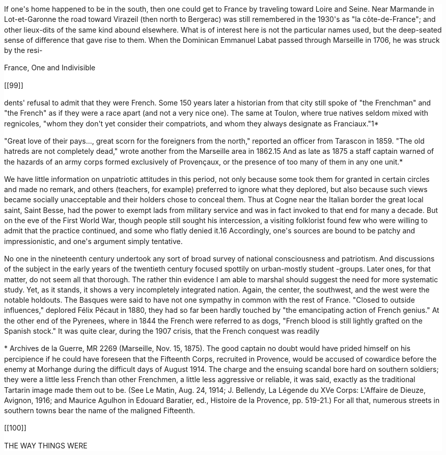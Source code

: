 If one's home happened to be in the south, then one could get to France by traveling toward Loire and Seine. Near Marmande in Lot-et-Garonne the road toward Virazeil (then north to Bergerac) was still remembered in the 1930's as "la côte-de-France"; and other lieux-dits of the same kind abound elsewhere. What is of interest here is not the particular names used, but the deep-seated sense of difference that gave rise to them. When the Dominican Emmanuel Labat passed through Marseille in 1706, he was struck by the resi- 

France, One and Indivisible 

[[99]]

dents' refusal to admit that they were French. Some 150 years later a historian from that city still spoke of "the Frenchman" and "the French" as if they were a race apart (and not a very nice one). The same at Toulon, where true natives seldom mixed with regnicoles, "whom they don't yet consider their compatriots, and whom they always designate as Franciaux."1\* 

"Great love of their pays..., great scorn for the foreigners from the north," reported an officer from Tarascon in 1859. "The old hatreds are not completely dead," wrote another from the Marseille area in 1862.15 And as late as 1875 a staff captain warned of the hazards of an army corps formed exclusively of Provençaux, or the presence of too many of them in any one unit.\* 

We have little information on unpatriotic attitudes in this period, not only because some took them for granted in certain circles and made no remark, and others (teachers, for example) preferred to ignore what they deplored, but also because such views became socially unacceptable and their holders chose to conceal them. Thus at Cogne near the Italian border the great local saint, Saint Besse, had the power to exempt lads from military service and was in fact invoked to that end for many a decade. But on the eve of the First World War, though people still sought his intercession, a visiting folklorist found few who were willing to admit that the practice continued, and some who flatly denied it.16 Accordingly, one's sources are bound to be patchy and impressionistic, and one's argument simply tentative. 

No one in the nineteenth century undertook any sort of broad survey of national consciousness and patriotism. And discussions of the subject in the early years of the twentieth century focused spottily on urban-mostly student -groups. Later ones, for that matter, do not seem all that thorough. The rather thin evidence I am able to marshal should suggest the need for more systematic study. Yet, as it stands, it shows a very incompletely integrated nation. Again, the center, the southwest, and the west were the notable holdouts. The Basques were said to have not one sympathy in common with the rest of France. "Closed to outside influences," deplored Félix Pécaut in 1880, they had so far been hardly touched by "the emancipating action of French genius." At the other end of the Pyrenees, where in 1844 the French were referred to as dogs, "French blood is still lightly grafted on the Spanish stock." It was quite clear, during the 1907 crisis, that the French conquest was readily 

\* Archives de la Guerre, MR 2269 (Marseille, Nov. 15, 1875). The good captain no doubt would have prided himself on his percipience if he could have foreseen that the Fifteenth Corps, recruited in Provence, would be accused of cowardice before the enemy at Morhange during the difficult days of August 1914. The charge and the ensuing scandal bore hard on southern soldiers; they were a little less French than other Frenchmen, a little less aggressive or reliable, it was said, exactly as the traditional Tartarin image made them out to be. (See Le Matin, Aug. 24, 1914; J. Bellendy, La Légende du XVe Corps: L'Affaire de Dieuze, Avignon, 1916; and Maurice Agulhon in Edouard Baratier, ed., Histoire de la Provence, pp. 519-21.) For all that, numerous streets in southern towns bear the name of the maligned Fifteenth. 

[[100]]

THE WAY THINGS WERE 
